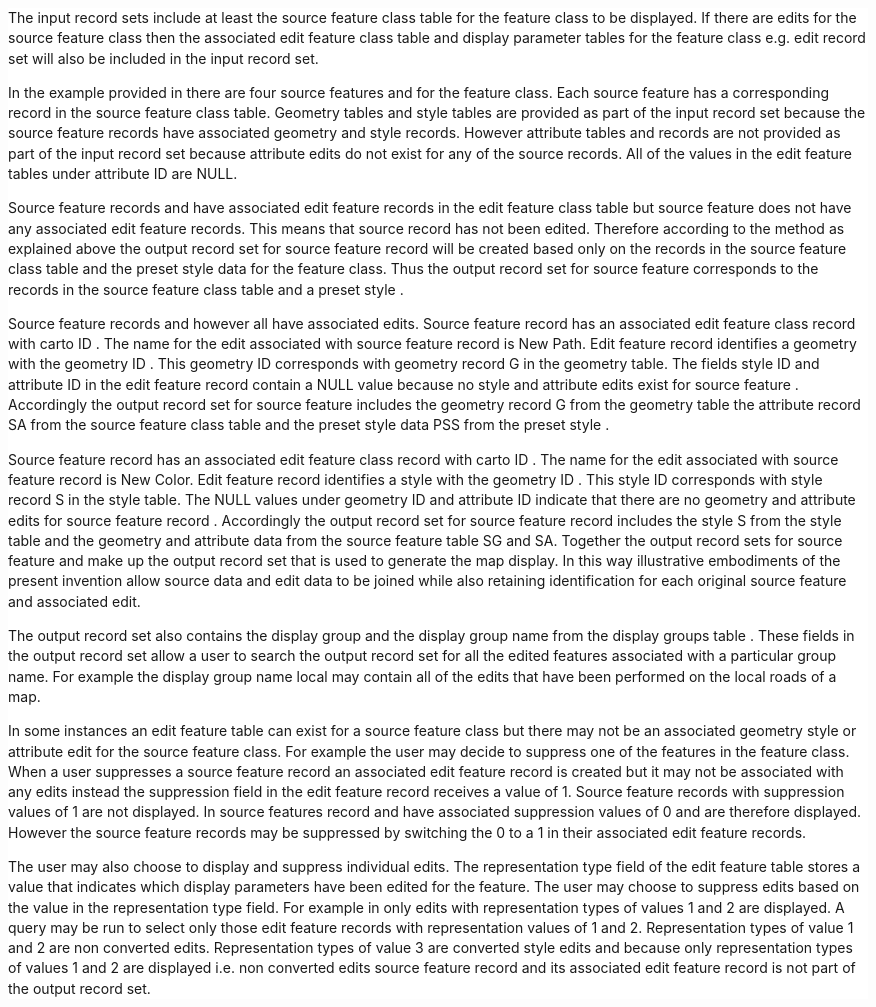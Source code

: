 The input record sets include at least the source feature class table for the feature class to be displayed. If there are edits for the source feature class then the associated edit feature class table and display parameter tables for the feature class e.g. edit record set will also be included in the input record set.

In the example provided in there are four source features and for the feature class. Each source feature has a corresponding record in the source feature class table. Geometry tables and style tables are provided as part of the input record set because the source feature records have associated geometry and style records. However attribute tables and records are not provided as part of the input record set because attribute edits do not exist for any of the source records. All of the values in the edit feature tables under attribute ID are NULL. 

Source feature records and have associated edit feature records in the edit feature class table but source feature does not have any associated edit feature records. This means that source record has not been edited. Therefore according to the method as explained above the output record set for source feature record will be created based only on the records in the source feature class table and the preset style data for the feature class. Thus the output record set for source feature corresponds to the records in the source feature class table and a preset style .

Source feature records and however all have associated edits. Source feature record has an associated edit feature class record with carto ID . The name for the edit associated with source feature record is New Path. Edit feature record identifies a geometry with the geometry ID . This geometry ID corresponds with geometry record G in the geometry table. The fields style ID and attribute ID in the edit feature record contain a NULL value because no style and attribute edits exist for source feature . Accordingly the output record set for source feature includes the geometry record G from the geometry table the attribute record SA from the source feature class table and the preset style data PSS from the preset style .

Source feature record has an associated edit feature class record with carto ID . The name for the edit associated with source feature record is New Color. Edit feature record identifies a style with the geometry ID . This style ID corresponds with style record S in the style table. The NULL values under geometry ID and attribute ID indicate that there are no geometry and attribute edits for source feature record . Accordingly the output record set for source feature record includes the style S from the style table and the geometry and attribute data from the source feature table SG and SA. Together the output record sets for source feature and make up the output record set that is used to generate the map display. In this way illustrative embodiments of the present invention allow source data and edit data to be joined while also retaining identification for each original source feature and associated edit.

The output record set also contains the display group and the display group name from the display groups table . These fields in the output record set allow a user to search the output record set for all the edited features associated with a particular group name. For example the display group name local may contain all of the edits that have been performed on the local roads of a map.

In some instances an edit feature table can exist for a source feature class but there may not be an associated geometry style or attribute edit for the source feature class. For example the user may decide to suppress one of the features in the feature class. When a user suppresses a source feature record an associated edit feature record is created but it may not be associated with any edits instead the suppression field in the edit feature record receives a value of 1. Source feature records with suppression values of 1 are not displayed. In source features record and have associated suppression values of 0 and are therefore displayed. However the source feature records may be suppressed by switching the 0 to a 1 in their associated edit feature records.

The user may also choose to display and suppress individual edits. The representation type field of the edit feature table stores a value that indicates which display parameters have been edited for the feature. The user may choose to suppress edits based on the value in the representation type field. For example in only edits with representation types of values 1 and 2 are displayed. A query may be run to select only those edit feature records with representation values of 1 and 2. Representation types of value 1 and 2 are non converted edits. Representation types of value 3 are converted style edits and because only representation types of values 1 and 2 are displayed i.e. non converted edits source feature record and its associated edit feature record is not part of the output record set.
